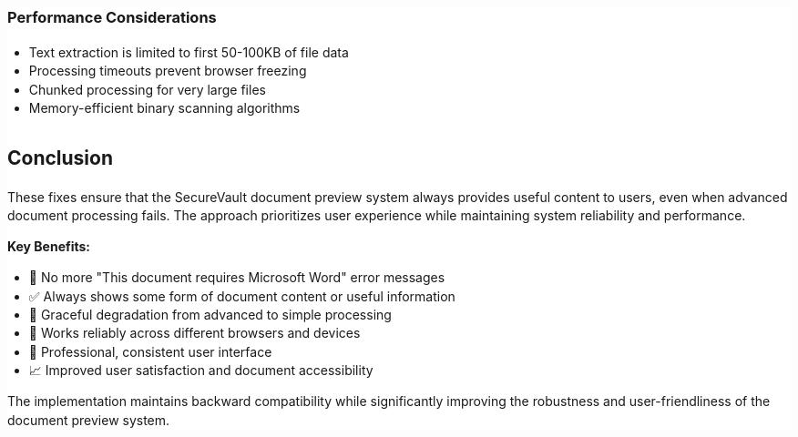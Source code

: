 ### Performance Considerations
- Text extraction is limited to first 50-100KB of file data
- Processing timeouts prevent browser freezing
- Chunked processing for very large files
- Memory-efficient binary scanning algorithms

## Conclusion

These fixes ensure that the SecureVault document preview system always provides useful content to users, even when advanced document processing fails. The approach prioritizes user experience while maintaining system reliability and performance.

**Key Benefits:**
- 🚫 No more "This document requires Microsoft Word" error messages
- ✅ Always shows some form of document content or useful information
- 🔄 Graceful degradation from advanced to simple processing
- 📱 Works reliably across different browsers and devices
- 🎨 Professional, consistent user interface
- 📈 Improved user satisfaction and document accessibility

The implementation maintains backward compatibility while significantly improving the robustness and user-friendliness of the document preview system.